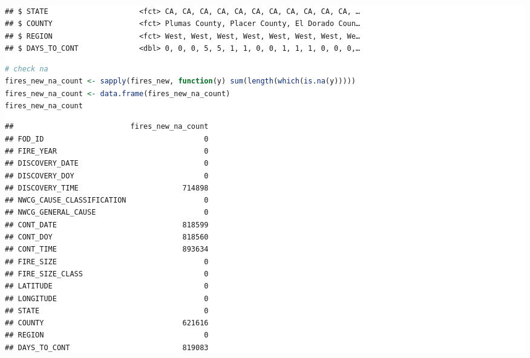     ## $ STATE                     <fct> CA, CA, CA, CA, CA, CA, CA, CA, CA, CA, CA, …
    ## $ COUNTY                    <fct> Plumas County, Placer County, El Dorado Coun…
    ## $ REGION                    <fct> West, West, West, West, West, West, West, We…
    ## $ DAYS_TO_CONT              <dbl> 0, 0, 0, 5, 5, 1, 1, 0, 0, 1, 1, 1, 0, 0, 0,…

``` r
# check na
fires_new_na_count <- sapply(fires_new, function(y) sum(length(which(is.na(y)))))
fires_new_na_count <- data.frame(fires_new_na_count)
fires_new_na_count
```

    ##                           fires_new_na_count
    ## FOD_ID                                     0
    ## FIRE_YEAR                                  0
    ## DISCOVERY_DATE                             0
    ## DISCOVERY_DOY                              0
    ## DISCOVERY_TIME                        714898
    ## NWCG_CAUSE_CLASSIFICATION                  0
    ## NWCG_GENERAL_CAUSE                         0
    ## CONT_DATE                             818599
    ## CONT_DOY                              818560
    ## CONT_TIME                             893634
    ## FIRE_SIZE                                  0
    ## FIRE_SIZE_CLASS                            0
    ## LATITUDE                                   0
    ## LONGITUDE                                  0
    ## STATE                                      0
    ## COUNTY                                621616
    ## REGION                                     0
    ## DAYS_TO_CONT                          819083
